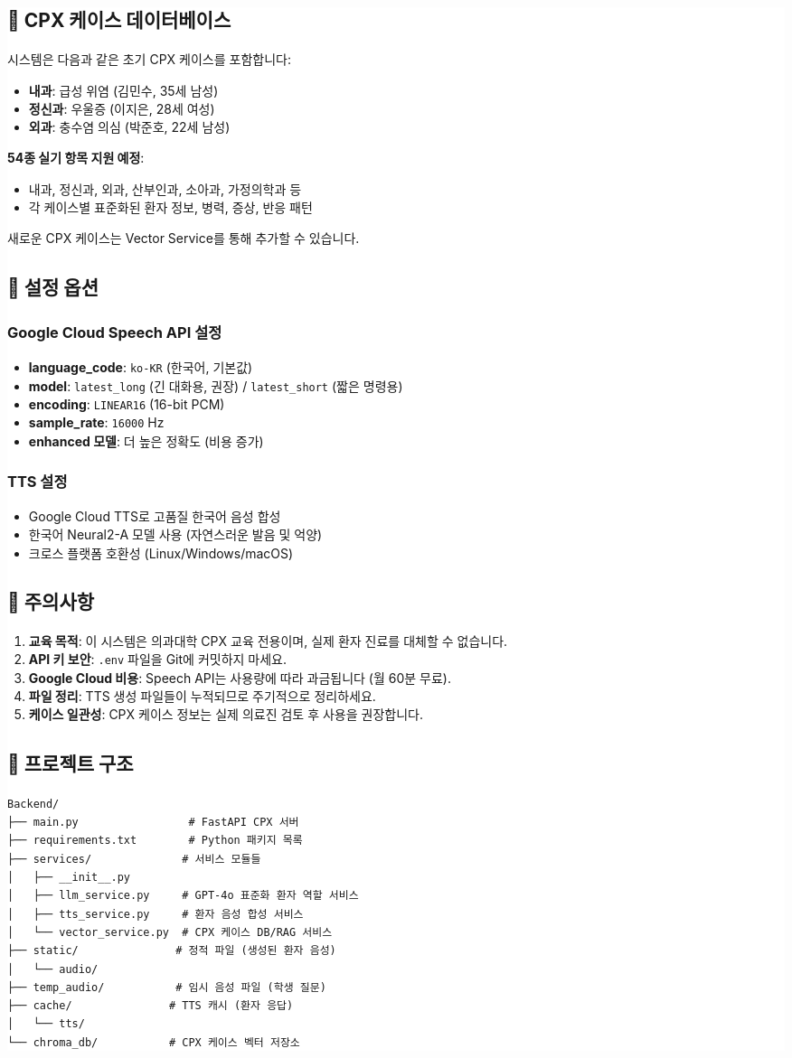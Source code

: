 ## 🏥 CPX 케이스 데이터베이스

시스템은 다음과 같은 초기 CPX 케이스를 포함합니다:
- **내과**: 급성 위염 (김민수, 35세 남성)
- **정신과**: 우울증 (이지은, 28세 여성) 
- **외과**: 충수염 의심 (박준호, 22세 남성)

**54종 실기 항목 지원 예정**:
- 내과, 정신과, 외과, 산부인과, 소아과, 가정의학과 등
- 각 케이스별 표준화된 환자 정보, 병력, 증상, 반응 패턴

새로운 CPX 케이스는 Vector Service를 통해 추가할 수 있습니다.

## 🔧 설정 옵션

### Google Cloud Speech API 설정
- **language_code**: `ko-KR` (한국어, 기본값)
- **model**: `latest_long` (긴 대화용, 권장) / `latest_short` (짧은 명령용)
- **encoding**: `LINEAR16` (16-bit PCM)
- **sample_rate**: `16000` Hz
- **enhanced 모델**: 더 높은 정확도 (비용 증가)

### TTS 설정
- Google Cloud TTS로 고품질 한국어 음성 합성
- 한국어 Neural2-A 모델 사용 (자연스러운 발음 및 억양)
- 크로스 플랫폼 호환성 (Linux/Windows/macOS)

## 🚨 주의사항

1. **교육 목적**: 이 시스템은 의과대학 CPX 교육 전용이며, 실제 환자 진료를 대체할 수 없습니다.
2. **API 키 보안**: `.env` 파일을 Git에 커밋하지 마세요.
3. **Google Cloud 비용**: Speech API는 사용량에 따라 과금됩니다 (월 60분 무료).
4. **파일 정리**: TTS 생성 파일들이 누적되므로 주기적으로 정리하세요.
5. **케이스 일관성**: CPX 케이스 정보는 실제 의료진 검토 후 사용을 권장합니다.

## 📁 프로젝트 구조

```
Backend/
├── main.py                 # FastAPI CPX 서버
├── requirements.txt        # Python 패키지 목록
├── services/              # 서비스 모듈들
│   ├── __init__.py
│   ├── llm_service.py     # GPT-4o 표준화 환자 역할 서비스
│   ├── tts_service.py     # 환자 음성 합성 서비스
│   └── vector_service.py  # CPX 케이스 DB/RAG 서비스
├── static/               # 정적 파일 (생성된 환자 음성)
│   └── audio/
├── temp_audio/           # 임시 음성 파일 (학생 질문)
├── cache/               # TTS 캐시 (환자 응답)
│   └── tts/
└── chroma_db/           # CPX 케이스 벡터 저장소
```
